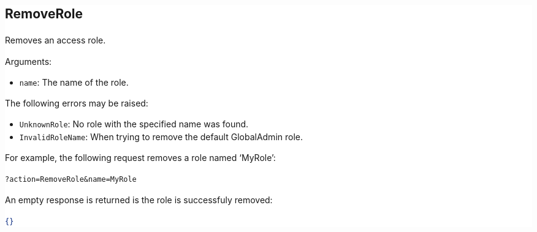 ## RemoveRole

Removes an access role.

Arguments:

- `name`: The name of the role.

The following errors may be raised:

- `UnknownRole`: No role with the specified name was found.
- `InvalidRoleName`: When trying to remove the default GlobalAdmin role.

For example, the following request removes a role named ‘MyRole’:

```text
?action=RemoveRole&name=MyRole
```

An empty response is returned is the role is successfuly removed:

```json
{}
```